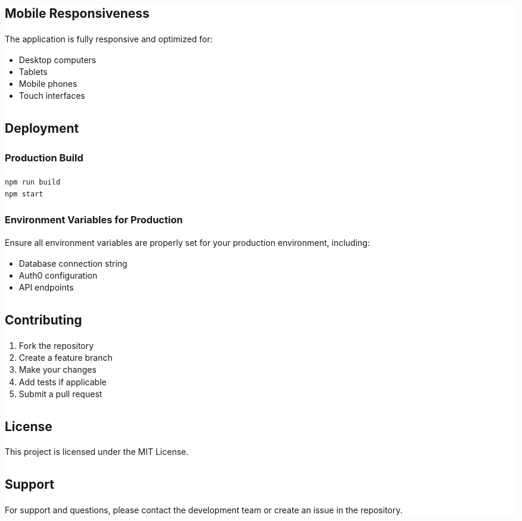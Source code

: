 ## Mobile Responsiveness

The application is fully responsive and optimized for:
- Desktop computers
- Tablets
- Mobile phones
- Touch interfaces

## Deployment

### Production Build
```bash
npm run build
npm start
```

### Environment Variables for Production
Ensure all environment variables are properly set for your production environment, including:
- Database connection string
- Auth0 configuration
- API endpoints

## Contributing

1. Fork the repository
2. Create a feature branch
3. Make your changes
4. Add tests if applicable
5. Submit a pull request

## License

This project is licensed under the MIT License.

## Support

For support and questions, please contact the development team or create an issue in the repository.
